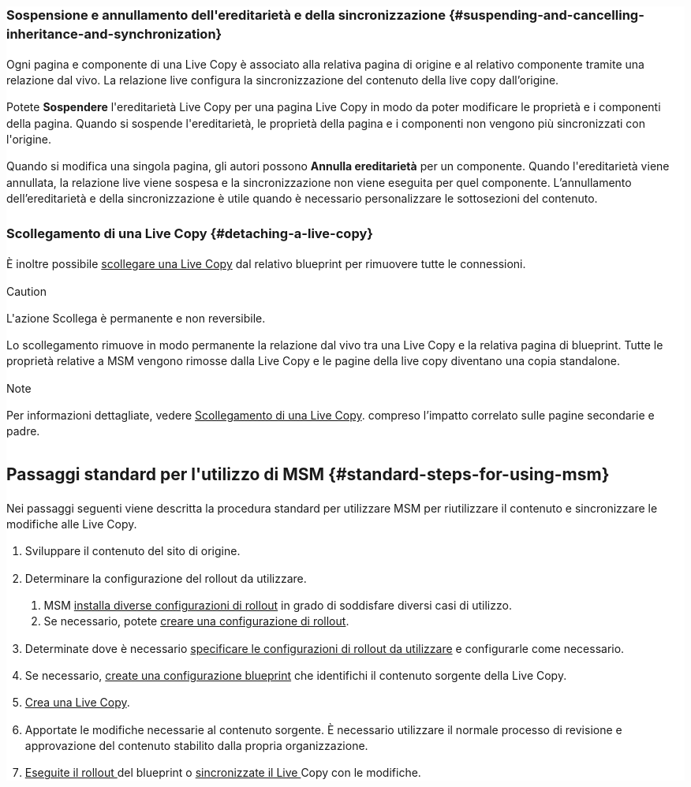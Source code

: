 ### Sospensione e annullamento dell&#39;ereditarietà e della sincronizzazione {#suspending-and-cancelling-inheritance-and-synchronization}

Ogni pagina e componente di una Live Copy è associato alla relativa pagina di origine e al relativo componente tramite una relazione dal vivo. La relazione live configura la sincronizzazione del contenuto della live copy dall’origine.

Potete **Sospendere** l&#39;ereditarietà Live Copy per una pagina Live Copy in modo da poter modificare le proprietà e i componenti della pagina. Quando si sospende l&#39;ereditarietà, le proprietà della pagina e i componenti non vengono più sincronizzati con l&#39;origine.

Quando si modifica una singola pagina, gli autori possono **Annulla ereditarietà** per un componente. Quando l&#39;ereditarietà viene annullata, la relazione live viene sospesa e la sincronizzazione non viene eseguita per quel componente. L’annullamento dell’ereditarietà e della sincronizzazione è utile quando è necessario personalizzare le sottosezioni del contenuto.

### Scollegamento di una Live Copy {#detaching-a-live-copy}

È inoltre possibile [scollegare una Live Copy](/help/sites-administering/msm-livecopy.md#detaching-a-live-copy) dal relativo blueprint per rimuovere tutte le connessioni.

>[!CAUTION]
>
>L&#39;azione Scollega è permanente e non reversibile.

Lo scollegamento rimuove in modo permanente la relazione dal vivo tra una Live Copy e la relativa pagina di blueprint. Tutte le proprietà relative a MSM vengono rimosse dalla Live Copy e le pagine della live copy diventano una copia standalone.

>[!NOTE]
>
>Per informazioni dettagliate, vedere [Scollegamento di una Live Copy](/help/sites-administering/msm-livecopy.md#detaching-a-live-copy). compreso l’impatto correlato sulle pagine secondarie e padre.

## Passaggi standard per l&#39;utilizzo di MSM {#standard-steps-for-using-msm}

Nei passaggi seguenti viene descritta la procedura standard per utilizzare MSM per riutilizzare il contenuto e sincronizzare le modifiche alle Live Copy.

1. Sviluppare il contenuto del sito di origine.
1. Determinare la configurazione del rollout da utilizzare.

   1. MSM [installa diverse configurazioni di rollout](/help/sites-administering/msm-sync.md#installed-rollout-configurations) in grado di soddisfare diversi casi di utilizzo.
   1. Se necessario, potete [creare una configurazione di rollout](/help/sites-administering/msm-sync.md#creating-a-rollout-configuration).

1. Determinate dove è necessario [specificare le configurazioni di rollout da utilizzare](/help/sites-administering/msm-sync.md#specifying-the-rollout-configurations-to-use) e configurarle come necessario.
1. Se necessario, [create una configurazione blueprint](/help/sites-administering/msm-livecopy.md#creating-a-blueprint-configuration) che identifichi il contenuto sorgente della Live Copy.
1. [Crea una Live Copy](/help/sites-administering/msm-livecopy.md#creating-a-live-copy).
1. Apportate le modifiche necessarie al contenuto sorgente. È necessario utilizzare il normale processo di revisione e approvazione del contenuto stabilito dalla propria organizzazione.
1. [Eseguite il rollout ](/help/sites-administering/msm-livecopy.md#rolling-out-a-blueprint) del blueprint o  [sincronizzate il Live ](/help/sites-administering/msm-livecopy.md#synchronizing-a-live-copy) Copy con le modifiche.
